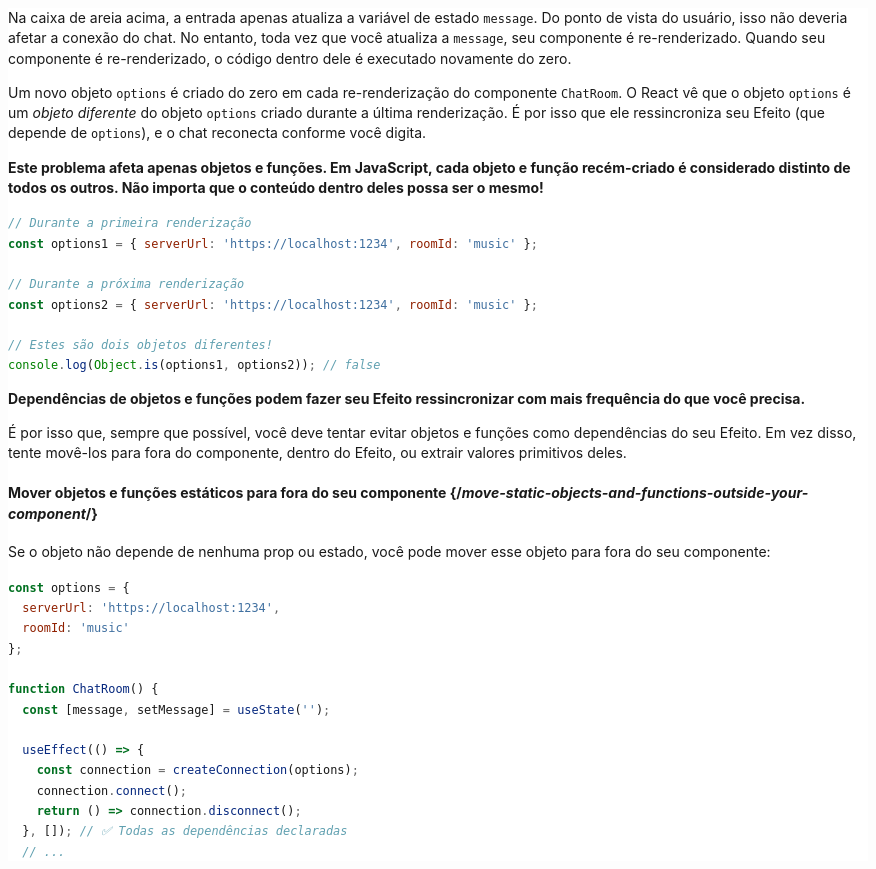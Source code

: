 </Sandpack>

Na caixa de areia acima, a entrada apenas atualiza a variável de estado `message`. Do ponto de vista do usuário, isso não deveria afetar a conexão do chat. No entanto, toda vez que você atualiza a `message`, seu componente é re-renderizado. Quando seu componente é re-renderizado, o código dentro dele é executado novamente do zero.

Um novo objeto `options` é criado do zero em cada re-renderização do componente `ChatRoom`. O React vê que o objeto `options` é um *objeto diferente* do objeto `options` criado durante a última renderização. É por isso que ele ressincroniza seu Efeito (que depende de `options`), e o chat reconecta conforme você digita.

**Este problema afeta apenas objetos e funções. Em JavaScript, cada objeto e função recém-criado é considerado distinto de todos os outros. Não importa que o conteúdo dentro deles possa ser o mesmo!**

```js {7-8}
// Durante a primeira renderização
const options1 = { serverUrl: 'https://localhost:1234', roomId: 'music' };

// Durante a próxima renderização
const options2 = { serverUrl: 'https://localhost:1234', roomId: 'music' };

// Estes são dois objetos diferentes!
console.log(Object.is(options1, options2)); // false
```

**Dependências de objetos e funções podem fazer seu Efeito ressincronizar com mais frequência do que você precisa.**

É por isso que, sempre que possível, você deve tentar evitar objetos e funções como dependências do seu Efeito. Em vez disso, tente movê-los para fora do componente, dentro do Efeito, ou extrair valores primitivos deles.

#### Mover objetos e funções estáticos para fora do seu componente {/*move-static-objects-and-functions-outside-your-component*/}

Se o objeto não depende de nenhuma prop ou estado, você pode mover esse objeto para fora do seu componente:

```js {1-4,13}
const options = {
  serverUrl: 'https://localhost:1234',
  roomId: 'music'
};

function ChatRoom() {
  const [message, setMessage] = useState('');

  useEffect(() => {
    const connection = createConnection(options);
    connection.connect();
    return () => connection.disconnect();
  }, []); // ✅ Todas as dependências declaradas
  // ...
```
